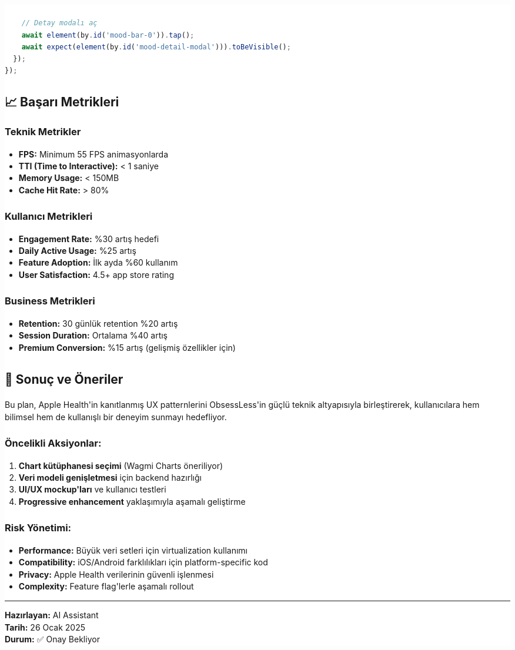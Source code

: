 ```typescript
    
    // Detay modalı aç
    await element(by.id('mood-bar-0')).tap();
    await expect(element(by.id('mood-detail-modal'))).toBeVisible();
  });
});
```

## 📈 Başarı Metrikleri

### Teknik Metrikler
- **FPS:** Minimum 55 FPS animasyonlarda
- **TTI (Time to Interactive):** < 1 saniye
- **Memory Usage:** < 150MB
- **Cache Hit Rate:** > 80%

### Kullanıcı Metrikleri
- **Engagement Rate:** %30 artış hedefi
- **Daily Active Usage:** %25 artış
- **Feature Adoption:** İlk ayda %60 kullanım
- **User Satisfaction:** 4.5+ app store rating

### Business Metrikleri
- **Retention:** 30 günlük retention %20 artış
- **Session Duration:** Ortalama %40 artış
- **Premium Conversion:** %15 artış (gelişmiş özellikler için)

## 🚀 Sonuç ve Öneriler

Bu plan, Apple Health'in kanıtlanmış UX patternlerini ObsessLess'in güçlü teknik altyapısıyla birleştirerek, kullanıcılara hem bilimsel hem de kullanışlı bir deneyim sunmayı hedefliyor.

### Öncelikli Aksiyonlar:
1. **Chart kütüphanesi seçimi** (Wagmi Charts öneriliyor)
2. **Veri modeli genişletmesi** için backend hazırlığı
3. **UI/UX mockup'ları** ve kullanıcı testleri
4. **Progressive enhancement** yaklaşımıyla aşamalı geliştirme

### Risk Yönetimi:
- **Performance:** Büyük veri setleri için virtualization kullanımı
- **Compatibility:** iOS/Android farklılıkları için platform-specific kod
- **Privacy:** Apple Health verilerinin güvenli işlenmesi
- **Complexity:** Feature flag'lerle aşamalı rollout

---

**Hazırlayan:** AI Assistant  
**Tarih:** 26 Ocak 2025  
**Durum:** ✅ Onay Bekliyor
